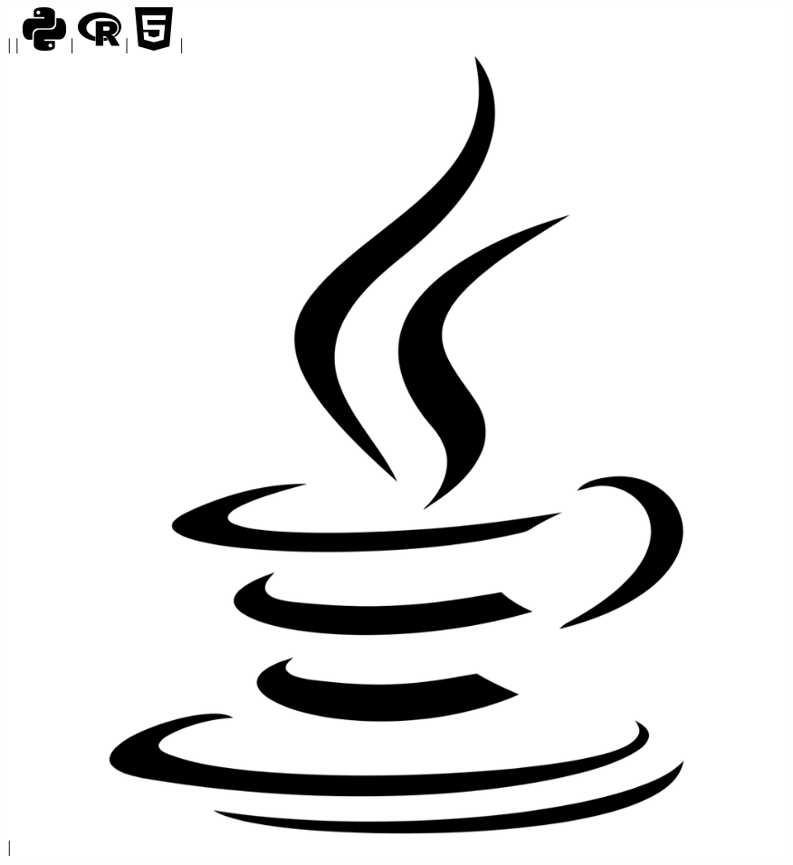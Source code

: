 | | ![image](assets/img/languages/python.svg) | ![image](assets/img/languages/r.svg) | ![image](assets/img/languages/html5.svg) | ![image](assets/img/languages/java.svg) |